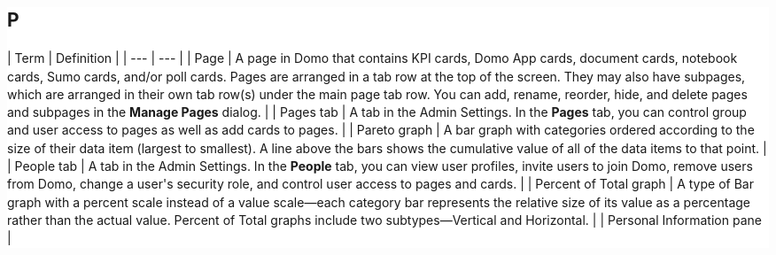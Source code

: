 P
---


|
 Term
  |
 Definition
  |
| --- | --- |
|
 Page
  |
 A page in Domo that contains KPI cards, Domo App cards, document cards, notebook cards, Sumo cards, and/or poll cards. Pages are arranged in a tab row at the top of the screen. They may also have subpages, which are arranged in their own tab row(s) under the main page tab row. You can add, rename, reorder, hide, and delete pages and subpages in the
 **Manage Pages**
 dialog.
  |
|
 Pages tab
  |
 A tab in the Admin Settings. In the
 **Pages**
 tab, you can control group and user access to pages as well as add cards to pages.
  |
|
 Pareto graph
  |
 A bar graph with categories ordered according to the size of their data item (largest to smallest). A line above the bars shows the cumulative value of all of the data items to that point.
  |
|
 People tab
  |
 A tab in the Admin Settings. In the
 **People**
 tab, you can view user profiles, invite users to join Domo, remove users from Domo, change a user's security role, and control user access to pages and cards.
  |
|
 Percent of Total graph
  |
 A type of Bar graph with a percent scale instead of a value scale—each category bar represents the relative size of its value as a percentage rather than the actual value. Percent of Total graphs include two subtypes—Vertical and Horizontal.
  |
|
 Personal Information pane
  |